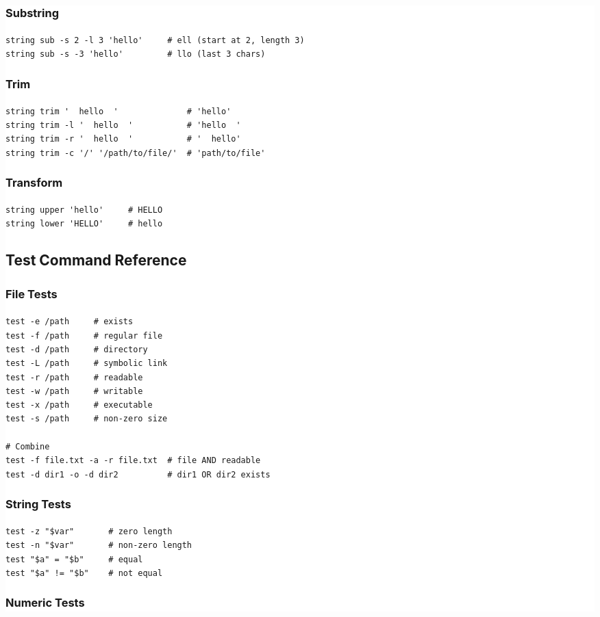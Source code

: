 ### Substring

```fish
string sub -s 2 -l 3 'hello'     # ell (start at 2, length 3)
string sub -s -3 'hello'         # llo (last 3 chars)
```

### Trim

```fish
string trim '  hello  '              # 'hello'
string trim -l '  hello  '           # 'hello  '
string trim -r '  hello  '           # '  hello'
string trim -c '/' '/path/to/file/'  # 'path/to/file'
```

### Transform

```fish
string upper 'hello'     # HELLO
string lower 'HELLO'     # hello
```

## Test Command Reference

### File Tests

```fish
test -e /path     # exists
test -f /path     # regular file
test -d /path     # directory
test -L /path     # symbolic link
test -r /path     # readable
test -w /path     # writable
test -x /path     # executable
test -s /path     # non-zero size

# Combine
test -f file.txt -a -r file.txt  # file AND readable
test -d dir1 -o -d dir2          # dir1 OR dir2 exists
```

### String Tests

```fish
test -z "$var"       # zero length
test -n "$var"       # non-zero length
test "$a" = "$b"     # equal
test "$a" != "$b"    # not equal
```

### Numeric Tests
